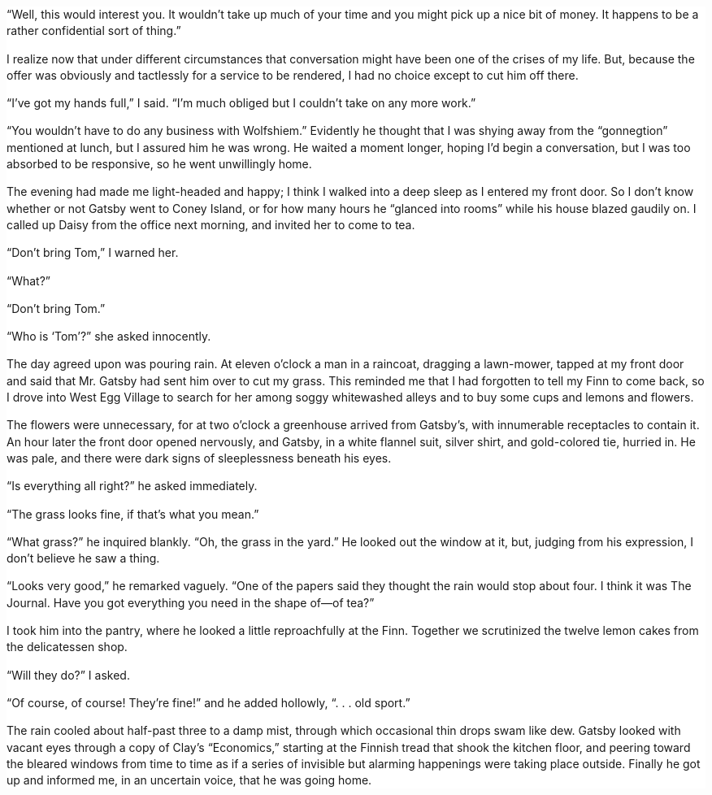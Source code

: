 “Well, this would interest you. It wouldn’t take up much of your time and you might pick up a nice bit of money. It happens to be a rather confidential sort of thing.” 

I realize now that under different circumstances that conversation might have been one of the crises of my life. But, because the offer was obviously and tactlessly for a service to be rendered, I had no choice except to cut him off there. 

“I’ve got my hands full,” I said. “I’m much obliged but I couldn’t take on any more work.” 

“You wouldn’t have to do any business with Wolfshiem.” Evidently he thought that I was shying away from the “gonnegtion” mentioned at lunch, but I assured him he was wrong. He waited a moment longer, hoping I’d begin a conversation, but I was too absorbed to be responsive, so he went unwillingly home. 

The evening had made me light-headed and happy; I think I walked into a deep sleep as I entered my front door. So I don’t know whether or not Gatsby ​went to Coney Island, or for how many hours he “glanced into rooms” while his house blazed gaudily on. I called up Daisy from the office next morning, and invited her to come to tea. 

“Don’t bring Tom,” I warned her. 

“What?” 

“Don’t bring Tom.” 

“Who is ‘Tom’?” she asked innocently. 

The day agreed upon was pouring rain. At eleven o’clock a man in a raincoat, dragging a lawn-mower, tapped at my front door and said that Mr. Gatsby had sent him over to cut my grass. This reminded me that I had forgotten to tell my Finn to come back, so I drove into West Egg Village to search for her among soggy whitewashed alleys and to buy some cups and lemons and flowers. 

The flowers were unnecessary, for at two o’clock a greenhouse arrived from Gatsby’s, with innumerable receptacles to contain it. An hour later the front door opened nervously, and Gatsby, in a white flannel suit, silver shirt, and gold-colored tie, hurried in. He was pale, and there were dark signs of sleeplessness beneath his eyes. 

“Is everything all right?” he asked immediately. 

“The grass looks fine, if that’s what you mean.” 

“What grass?” he inquired blankly. “Oh, the grass in the yard.” He looked out the window at it, but, judging from his expression, I don’t believe he saw a thing. 

​“Looks very good,” he remarked vaguely. “One of the papers said they thought the rain would stop about four. I think it was The Journal. Have you got everything you need in the shape of—of tea?” 

I took him into the pantry, where he looked a little reproachfully at the Finn. Together we scrutinized the twelve lemon cakes from the delicatessen shop. 

“Will they do?” I asked. 

“Of course, of course! They’re fine!” and he added hollowly, “. . . old sport.” 

The rain cooled about half-past three to a damp mist, through which occasional thin drops swam like dew. Gatsby looked with vacant eyes through a copy of Clay’s “Economics,” starting at the Finnish tread that shook the kitchen floor, and peering toward the bleared windows from time to time as if a series of invisible but alarming happenings were taking place outside. Finally he got up and informed me, in an uncertain voice, that he was going home. 
